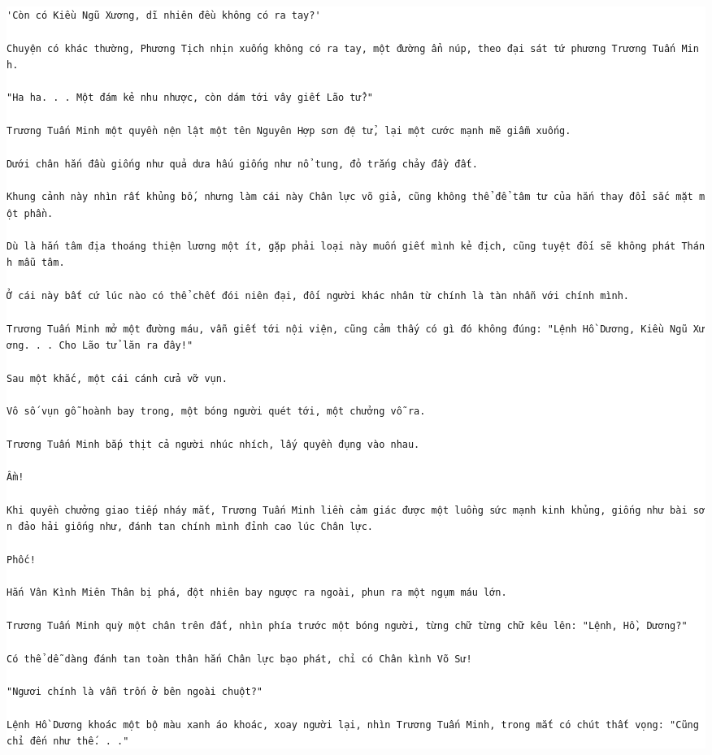 	'Còn có Kiều Ngũ Xương, dĩ nhiên đều không có ra tay?'

	Chuyện có khác thường, Phương Tịch nhịn xuống không có ra tay, một đường ẩn núp, theo đại sát tứ phương Trương Tuấn Minh.

	"Ha ha. . . Một đám kẻ nhu nhược, còn dám tới vây giết Lão tử?"

	Trương Tuấn Minh một quyền nện lật một tên Nguyên Hợp sơn đệ tử, lại một cước mạnh mẽ giẫm xuống.

	Dưới chân hắn đầu giống như quả dưa hấu giống như nổ tung, đỏ trắng chảy đầy đất.

	Khung cảnh này nhìn rất khủng bố, nhưng làm cái này Chân lực võ giả, cũng không thể để tâm tư của hắn thay đổi sắc mặt một phần.

	Dù là hắn tâm địa thoáng thiện lương một ít, gặp phải loại này muốn giết mình kẻ địch, cũng tuyệt đối sẽ không phát Thánh mẫu tâm.

	Ở cái này bất cứ lúc nào có thể chết đói niên đại, đối người khác nhân từ chính là tàn nhẫn với chính mình.

	Trương Tuấn Minh mở một đường máu, vẫn giết tới nội viện, cũng cảm thấy có gì đó không đúng: "Lệnh Hồ Dương, Kiều Ngũ Xương. . . Cho Lão tử lăn ra đây!"

	Sau một khắc, một cái cánh cửa vỡ vụn.

	Vô số vụn gỗ hoành bay trong, một bóng người quét tới, một chưởng vỗ ra.

	Trương Tuấn Minh bắp thịt cả người nhúc nhích, lấy quyền đụng vào nhau.

	Ầm!

	Khi quyền chưởng giao tiếp nháy mắt, Trương Tuấn Minh liền cảm giác được một luồng sức mạnh kinh khủng, giống như bài sơn đảo hải giống như, đánh tan chính mình đỉnh cao lúc Chân lực.

	Phốc!

	Hắn Vân Kình Miên Thân bị phá, đột nhiên bay ngược ra ngoài, phun ra một ngụm máu lớn.

	Trương Tuấn Minh quỳ một chân trên đất, nhìn phía trước một bóng người, từng chữ từng chữ kêu lên: "Lệnh, Hồ, Dương?"

	Có thể dễ dàng đánh tan toàn thân hắn Chân lực bạo phát, chỉ có Chân kình Võ Sư!

	"Ngươi chính là vẫn trốn ở bên ngoài chuột?"

	Lệnh Hồ Dương khoác một bộ màu xanh áo khoác, xoay người lại, nhìn Trương Tuấn Minh, trong mắt có chút thất vọng: "Cũng chỉ đến như thế. . ."




